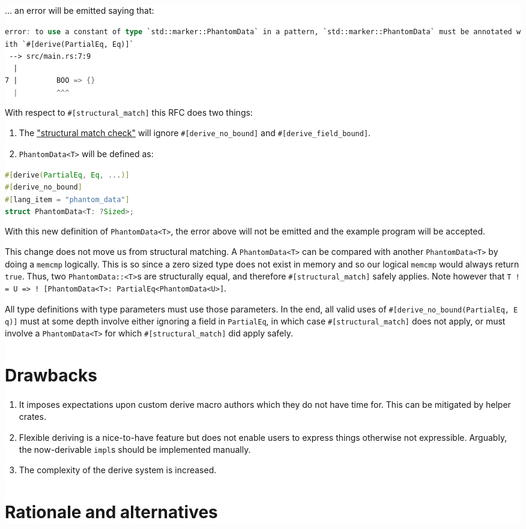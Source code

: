 ... an error will be emitted saying that:

```rust
error: to use a constant of type `std::marker::PhantomData` in a pattern, `std::marker::PhantomData` must be annotated with `#[derive(PartialEq, Eq)]`
 --> src/main.rs:7:9
  |
7 |         BOO => {}
  |         ^^^
```

With respect to `#[structural_match]` this RFC does two things:

["structural match check"]: https://github.com/rust-lang/rust/blob/58e1234cddd996378cb9df6bed537b9c08a6df73/src/libsyntax/ext/derive.rs#L73-L76

1. The ["structural match check"] will ignore `#[derive_no_bound]` and
   `#[derive_field_bound]`.

2. `PhantomData<T>` will be defined as:

```rust
#[derive(PartialEq, Eq, ...)]
#[derive_no_bound]
#[lang_item = "phantom_data"]
struct PhantomData<T: ?Sized>;
```

With this new definition of `PhantomData<T>`, the error above will not be
emitted and the example program will be accepted.

This change does not move us from structural matching. A `PhantomData<T>`
can be compared with another `PhantomData<T>` by doing a `memcmp` logically.
This is so since a zero sized type does not exist in memory and so our logical
`memcmp` would always return `true`. Thus, two `PhantomData::<T>`s are
structurally equal, and therefore `#[structural_match]` safely applies.
Note however that `T != U => ! [PhantomData<T>: PartialEq<PhantomData<U>]`.

All type definitions with type parameters must use those parameters.
In the end, all valid uses of `#[derive_no_bound(PartialEq, Eq)]` must at
some depth involve either ignoring a field in `PartialEq`, in which case
`#[structural_match]` does not apply, or must involve a `PhantomData<T>`
for which `#[structural_match]` did apply safely.

# Drawbacks
[drawbacks]: #drawbacks

1. It imposes expectations upon custom derive macro authors which they do
   not have time for. This can be mitigated by helper crates.

2. Flexible deriving is a nice-to-have feature but does not enable users to
   express things otherwise not expressible. Arguably, the now-derivable
   `impl`s should be implemented manually.

3. The complexity of the derive system is increased.

# Rationale and alternatives
[alternatives]: #alternatives


[summary]: #summary
[motivation]: #motivation
[guide-level-explanation]: #guide-level-explanation
[proptest]: https://docs.rs/proptest/
[`Strategy`]: https://docs.rs/proptest/*/proptest/strategy/trait.Strategy.html
[reference-level-explanation]: #reference-level-explanation
[errors]: #errors
[RFC 1445]: https://github.com/rust-lang/rfcs/pull/1445
[prior-art]: #prior-art
[RFC 534]: https://github.com/rust-lang/rfcs/blob/master/text/0534-deriving2derive.md
[`derivative`]: https://mcarton.github.io/rust-derivative/
[unresolved]: #unresolved-questions
[RFC 2320]: https://github.com/rust-lang/rfcs/pull/2320
[serde_bound_desc]: https://serde.rs/container-attrs.html#serdebound--t-mytrait
[A real world example]: https://github.com/ppedrot/kravanenn/blob/61f089e2091d1f0c4eb57b2617532e7bee63508d/src/ocaml/values.rs#L10